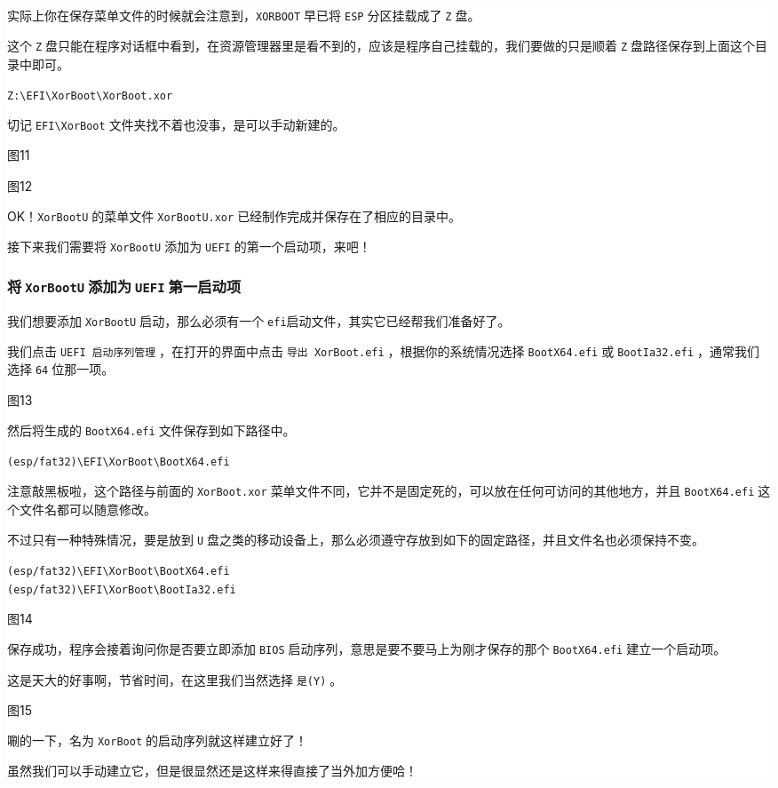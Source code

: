 实际上你在保存菜单文件的时候就会注意到，`XORBOOT` 早已将 `ESP` 分区挂载成了 `Z` 盘。

这个 `Z` 盘只能在程序对话框中看到，在资源管理器里是看不到的，应该是程序自己挂载的，我们要做的只是顺着 `Z` 盘路径保存到上面这个目录中即可。

```
Z:\EFI\XorBoot\XorBoot.xor
```



切记 `EFI\XorBoot` 文件夹找不着也没事，是可以手动新建的。

图11

图12



OK！`XorBootU` 的菜单文件 `XorBootU.xor` 已经制作完成并保存在了相应的目录中。

接下来我们需要将 `XorBootU` 添加为 `UEFI` 的第一个启动项，来吧！



### 将 `XorBootU` 添加为 `UEFI` 第一启动项

我们想要添加 `XorBootU` 启动，那么必须有一个 `efi`启动文件，其实它已经帮我们准备好了。

我们点击 `UEFI 启动序列管理` ，在打开的界面中点击 `导出 XorBoot.efi` ，根据你的系统情况选择 `BootX64.efi` 或 `BootIa32.efi` ，通常我们选择 `64` 位那一项。

 图13



然后将生成的 `BootX64.efi` 文件保存到如下路径中。

```
(esp/fat32)\EFI\XorBoot\BootX64.efi
```



注意敲黑板啦，这个路径与前面的 `XorBoot.xor` 菜单文件不同，它并不是固定死的，可以放在任何可访问的其他地方，并且 `BootX64.efi` 这个文件名都可以随意修改。

不过只有一种特殊情况，要是放到 `U` 盘之类的移动设备上，那么必须遵守存放到如下的固定路径，并且文件名也必须保持不变。

```
(esp/fat32)\EFI\XorBoot\BootX64.efi
(esp/fat32)\EFI\XorBoot\BootIa32.efi
```

图14



保存成功，程序会接着询问你是否要立即添加 `BIOS` 启动序列，意思是要不要马上为刚才保存的那个 `BootX64.efi` 建立一个启动项。

这是天大的好事啊，节省时间，在这里我们当然选择 `是(Y)` 。

图15



唰的一下，名为 `XorBoot` 的启动序列就这样建立好了！

虽然我们可以手动建立它，但是很显然还是这样来得直接了当外加方便哈！
